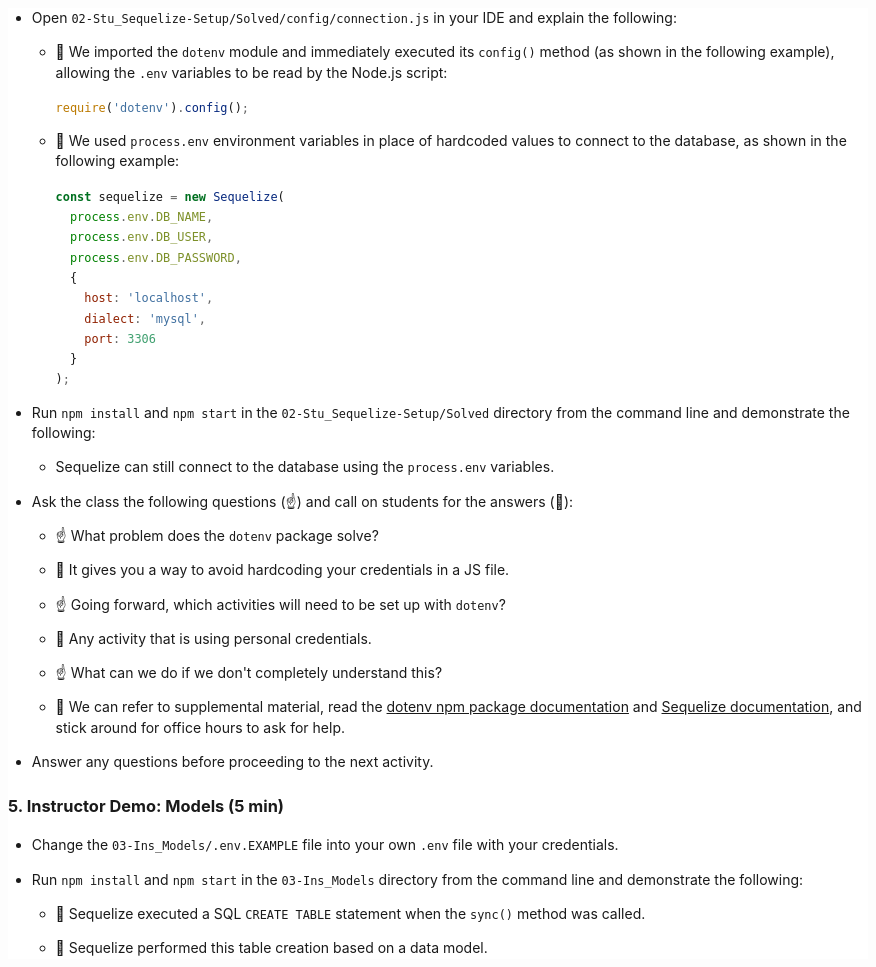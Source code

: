 * Open `02-Stu_Sequelize-Setup/Solved/config/connection.js` in your IDE and explain the following: 

  * 🔑 We imported the `dotenv` module and immediately executed its `config()` method (as shown in the following example), allowing the `.env` variables to be read by the Node.js script:

    ```js
    require('dotenv').config();
    ```

  * 🔑 We used `process.env` environment variables in place of hardcoded values to connect to the database, as shown in the following example:

    ```js
    const sequelize = new Sequelize(
      process.env.DB_NAME,
      process.env.DB_USER,
      process.env.DB_PASSWORD,
      {
        host: 'localhost',
        dialect: 'mysql',
        port: 3306
      }
    );
    ```

* Run `npm install` and `npm start` in the `02-Stu_Sequelize-Setup/Solved` directory from the command line and demonstrate the following:

  * Sequelize can still connect to the database using the `process.env` variables.

* Ask the class the following questions (☝️) and call on students for the answers (🙋):

  * ☝️ What problem does the `dotenv` package solve?

  * 🙋 It gives you a way to avoid hardcoding your credentials in a JS file.

  * ☝️ Going forward, which activities will need to be set up with `dotenv`?

  * 🙋 Any activity that is using personal credentials.

  * ☝️ What can we do if we don't completely understand this?

  * 🙋 We can refer to supplemental material, read the [dotenv npm package documentation](https://www.npmjs.com/package/dotenv) and [Sequelize documentation](https://sequelize.org/), and stick around for office hours to ask for help.

* Answer any questions before proceeding to the next activity.

### 5. Instructor Demo: Models (5 min) 

* Change the `03-Ins_Models/.env.EXAMPLE` file into your own `.env` file with your credentials.

* Run `npm install` and `npm start` in the `03-Ins_Models` directory from the command line and demonstrate the following:

  * 🔑 Sequelize executed a SQL `CREATE TABLE` statement when the `sync()` method was called.

  * 🔑 Sequelize performed this table creation based on a data model.
